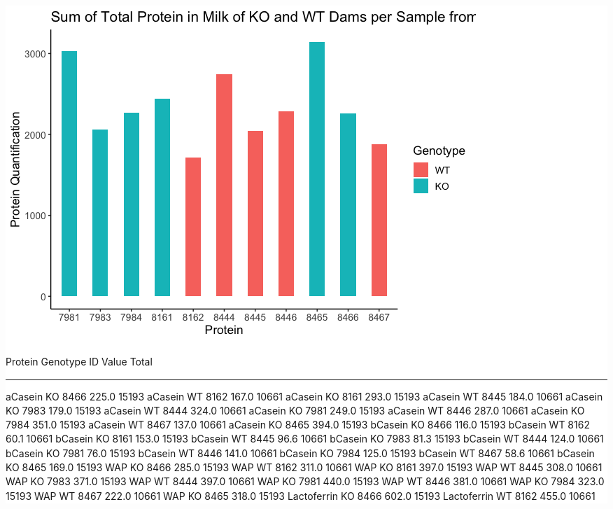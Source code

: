 ![](figures/milk_totalproteinbatch2-1.png)

Protein       Genotype      ID    Value   Total
------------  ---------  -----  -------  ------
aCasein       KO          8466    225.0   15193
aCasein       WT          8162    167.0   10661
aCasein       KO          8161    293.0   15193
aCasein       WT          8445    184.0   10661
aCasein       KO          7983    179.0   15193
aCasein       WT          8444    324.0   10661
aCasein       KO          7981    249.0   15193
aCasein       WT          8446    287.0   10661
aCasein       KO          7984    351.0   15193
aCasein       WT          8467    137.0   10661
aCasein       KO          8465    394.0   15193
bCasein       KO          8466    116.0   15193
bCasein       WT          8162     60.1   10661
bCasein       KO          8161    153.0   15193
bCasein       WT          8445     96.6   10661
bCasein       KO          7983     81.3   15193
bCasein       WT          8444    124.0   10661
bCasein       KO          7981     76.0   15193
bCasein       WT          8446    141.0   10661
bCasein       KO          7984    125.0   15193
bCasein       WT          8467     58.6   10661
bCasein       KO          8465    169.0   15193
WAP           KO          8466    285.0   15193
WAP           WT          8162    311.0   10661
WAP           KO          8161    397.0   15193
WAP           WT          8445    308.0   10661
WAP           KO          7983    371.0   15193
WAP           WT          8444    397.0   10661
WAP           KO          7981    440.0   15193
WAP           WT          8446    381.0   10661
WAP           KO          7984    323.0   15193
WAP           WT          8467    222.0   10661
WAP           KO          8465    318.0   15193
Lactoferrin   KO          8466    602.0   15193
Lactoferrin   WT          8162    455.0   10661